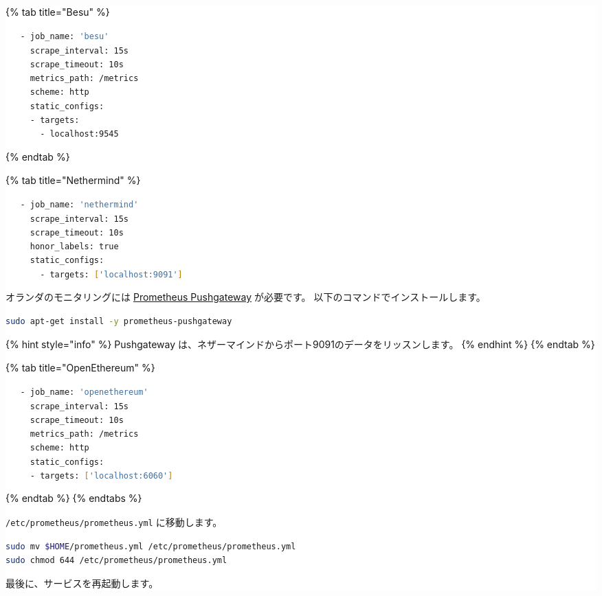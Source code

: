 {% tab title="Besu" %}
```bash
   - job_name: 'besu'
     scrape_interval: 15s
     scrape_timeout: 10s
     metrics_path: /metrics
     scheme: http
     static_configs:
     - targets:
       - localhost:9545
```
{% endtab %}

{% tab title="Nethermind" %}
```bash
   - job_name: 'nethermind'
     scrape_interval: 15s
     scrape_timeout: 10s
     honor_labels: true
     static_configs:
       - targets: ['localhost:9091']
```

オランダのモニタリングには [Prometheus Pushgateway](https://github.com/prometheus/pushgateway) が必要です。 以下のコマンドでインストールします。

```bash
sudo apt-get install -y prometheus-pushgateway
```

{% hint style="info" %}
Pushgateway は、ネザーマインドからポート9091のデータをリッスンします。
{% endhint %}
{% endtab %}

{% tab title="OpenEthereum" %}
```bash
   - job_name: 'openethereum'
     scrape_interval: 15s
     scrape_timeout: 10s
     metrics_path: /metrics
     scheme: http
     static_configs:
     - targets: ['localhost:6060']
```
{% endtab %}
{% endtabs %}

`/etc/prometheus/prometheus.yml` に移動します。

```bash
sudo mv $HOME/prometheus.yml /etc/prometheus/prometheus.yml
sudo chmod 644 /etc/prometheus/prometheus.yml
```

最後に、サービスを再起動します。
